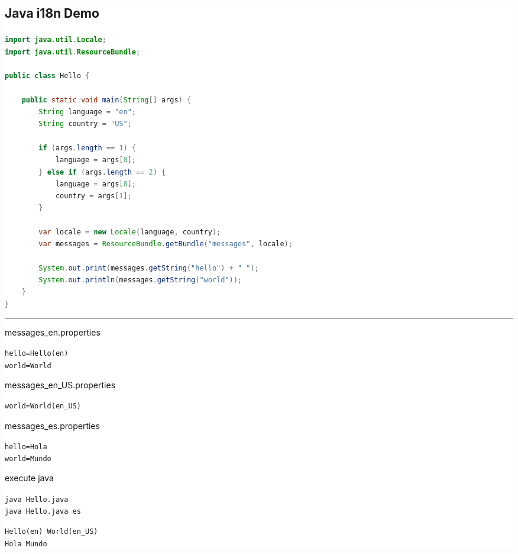 ## Java i18n Demo

```java
import java.util.Locale;
import java.util.ResourceBundle;

public class Hello {

    public static void main(String[] args) {
        String language = "en";
        String country = "US";

        if (args.length == 1) {
            language = args[0];
        } else if (args.length == 2) {
            language = args[0];
            country = args[1];
        }

        var locale = new Locale(language, country);
        var messages = ResourceBundle.getBundle("messages", locale);

        System.out.print(messages.getString("hello") + " ");
        System.out.println(messages.getString("world"));
    }
}
```

---

messages_en.properties
```
hello=Hello(en)
world=World
```
messages_en_US.properties
```
world=World(en_US)
```
messages_es.properties
```
hello=Hola
world=Mundo
```
execute java
```
java Hello.java
java Hello.java es
```

<v-click>

```
Hello(en) World(en_US)
Hola Mundo
```

